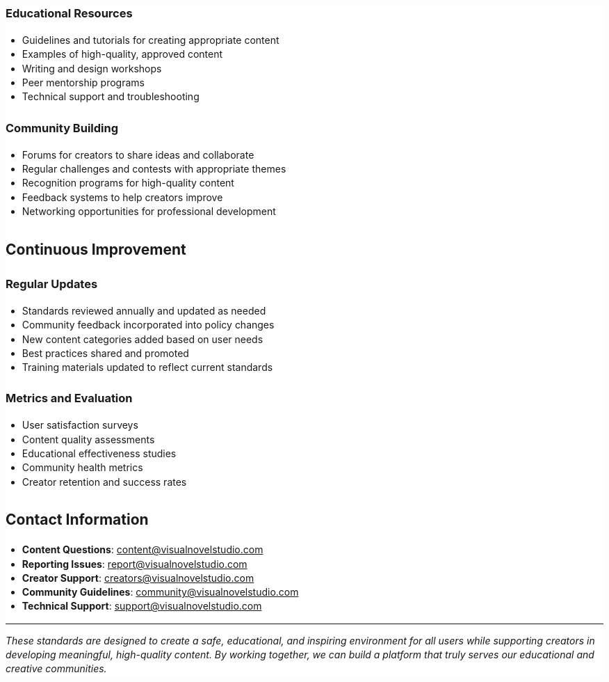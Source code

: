 ### Educational Resources
- Guidelines and tutorials for creating appropriate content
- Examples of high-quality, approved content
- Writing and design workshops
- Peer mentorship programs
- Technical support and troubleshooting

### Community Building
- Forums for creators to share ideas and collaborate
- Regular challenges and contests with appropriate themes
- Recognition programs for high-quality content
- Feedback systems to help creators improve
- Networking opportunities for professional development

## Continuous Improvement

### Regular Updates
- Standards reviewed annually and updated as needed
- Community feedback incorporated into policy changes
- New content categories added based on user needs
- Best practices shared and promoted
- Training materials updated to reflect current standards

### Metrics and Evaluation
- User satisfaction surveys
- Content quality assessments
- Educational effectiveness studies
- Community health metrics
- Creator retention and success rates

## Contact Information

- **Content Questions**: content@visualnovelstudio.com
- **Reporting Issues**: report@visualnovelstudio.com  
- **Creator Support**: creators@visualnovelstudio.com
- **Community Guidelines**: community@visualnovelstudio.com
- **Technical Support**: support@visualnovelstudio.com

---

*These standards are designed to create a safe, educational, and inspiring environment for all users while supporting creators in developing meaningful, high-quality content. By working together, we can build a platform that truly serves our educational and creative communities.*